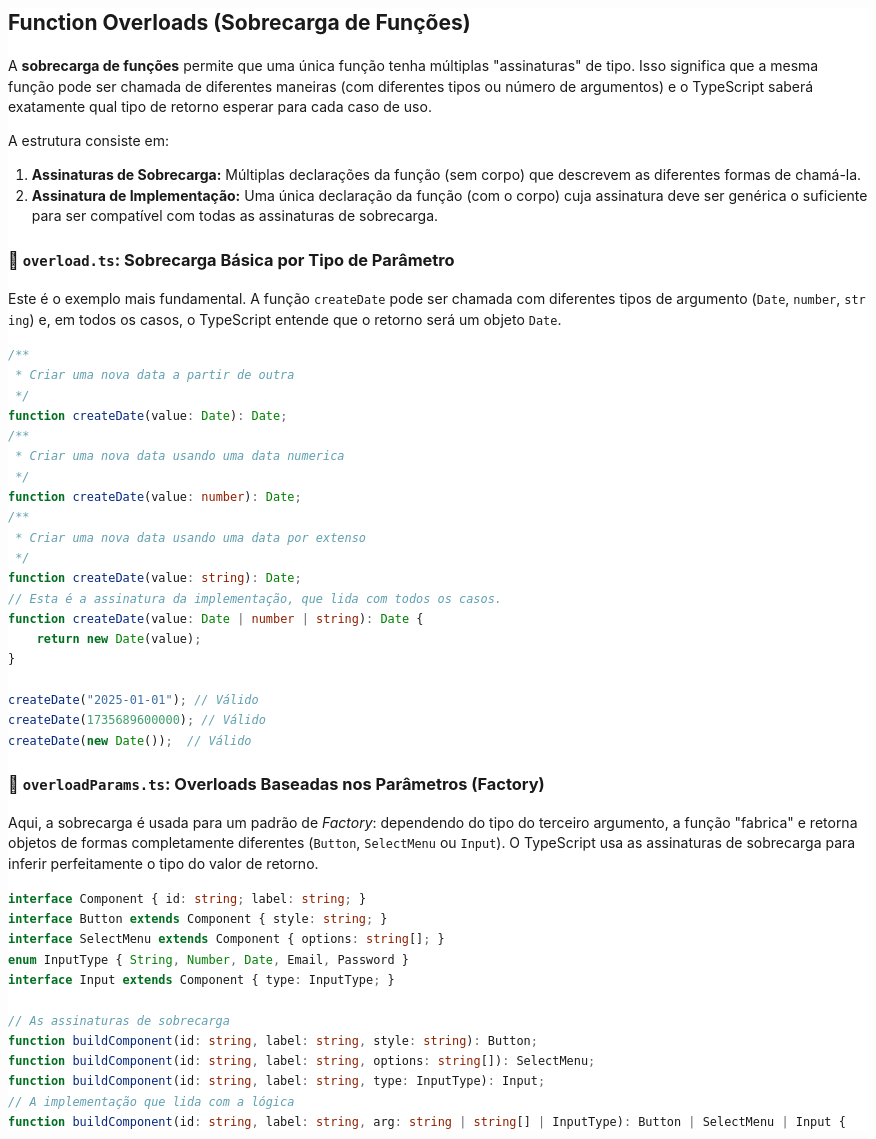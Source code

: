 ## Function Overloads (Sobrecarga de Funções)

A **sobrecarga de funções** permite que uma única função tenha múltiplas "assinaturas" de tipo. Isso significa que a mesma função pode ser chamada de diferentes maneiras (com diferentes tipos ou número de argumentos) e o TypeScript saberá exatamente qual tipo de retorno esperar para cada caso de uso.

A estrutura consiste em:
1.  **Assinaturas de Sobrecarga:** Múltiplas declarações da função (sem corpo) que descrevem as diferentes formas de chamá-la.
2.  **Assinatura de Implementação:** Uma única declaração da função (com o corpo) cuja assinatura deve ser genérica o suficiente para ser compatível com todas as assinaturas de sobrecarga.

### 📂 `overload.ts`: Sobrecarga Básica por Tipo de Parâmetro

Este é o exemplo mais fundamental. A função `createDate` pode ser chamada com diferentes tipos de argumento (`Date`, `number`, `string`) e, em todos os casos, o TypeScript entende que o retorno será um objeto `Date`.

```ts
/**
 * Criar uma nova data a partir de outra
 */
function createDate(value: Date): Date;
/**
 * Criar uma nova data usando uma data numerica
 */
function createDate(value: number): Date;
/**
 * Criar uma nova data usando uma data por extenso
 */
function createDate(value: string): Date;
// Esta é a assinatura da implementação, que lida com todos os casos.
function createDate(value: Date | number | string): Date {
    return new Date(value);
}

createDate("2025-01-01"); // Válido
createDate(1735689600000); // Válido
createDate(new Date());  // Válido
```

### 📂 `overloadParams.ts`: Overloads Baseadas nos Parâmetros (Factory)

Aqui, a sobrecarga é usada para um padrão de *Factory*: dependendo do tipo do terceiro argumento, a função "fabrica" e retorna objetos de formas completamente diferentes (`Button`, `SelectMenu` ou `Input`). O TypeScript usa as assinaturas de sobrecarga para inferir perfeitamente o tipo do valor de retorno.

```ts
interface Component { id: string; label: string; }
interface Button extends Component { style: string; }
interface SelectMenu extends Component { options: string[]; }
enum InputType { String, Number, Date, Email, Password }
interface Input extends Component { type: InputType; }

// As assinaturas de sobrecarga
function buildComponent(id: string, label: string, style: string): Button;
function buildComponent(id: string, label: string, options: string[]): SelectMenu;
function buildComponent(id: string, label: string, type: InputType): Input;
// A implementação que lida com a lógica
function buildComponent(id: string, label: string, arg: string | string[] | InputType): Button | SelectMenu | Input {
```